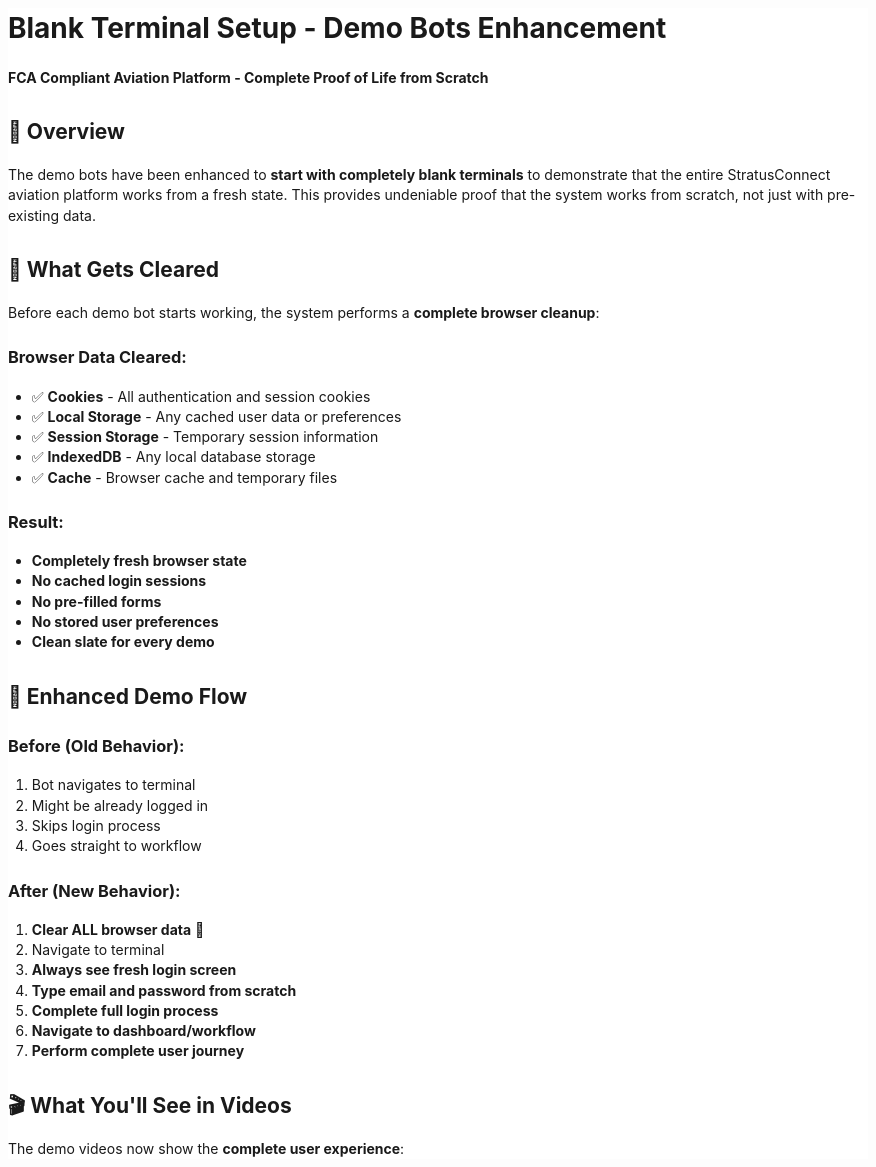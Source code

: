 # Blank Terminal Setup - Demo Bots Enhancement

**FCA Compliant Aviation Platform - Complete Proof of Life from Scratch**

## 🎯 Overview

The demo bots have been enhanced to **start with completely blank terminals** to demonstrate that the entire StratusConnect aviation platform works from a fresh state. This provides undeniable proof that the system works from scratch, not just with pre-existing data.

## 🧹 What Gets Cleared

Before each demo bot starts working, the system performs a **complete browser cleanup**:

### Browser Data Cleared:
- ✅ **Cookies** - All authentication and session cookies
- ✅ **Local Storage** - Any cached user data or preferences
- ✅ **Session Storage** - Temporary session information
- ✅ **IndexedDB** - Any local database storage
- ✅ **Cache** - Browser cache and temporary files

### Result:
- **Completely fresh browser state**
- **No cached login sessions**
- **No pre-filled forms**
- **No stored user preferences**
- **Clean slate for every demo**

## 🔄 Enhanced Demo Flow

### Before (Old Behavior):
1. Bot navigates to terminal
2. Might be already logged in
3. Skips login process
4. Goes straight to workflow

### After (New Behavior):
1. **Clear ALL browser data** 🧹
2. Navigate to terminal
3. **Always see fresh login screen**
4. **Type email and password from scratch**
5. **Complete full login process**
6. **Navigate to dashboard/workflow**
7. **Perform complete user journey**

## 🎬 What You'll See in Videos

The demo videos now show the **complete user experience**:

